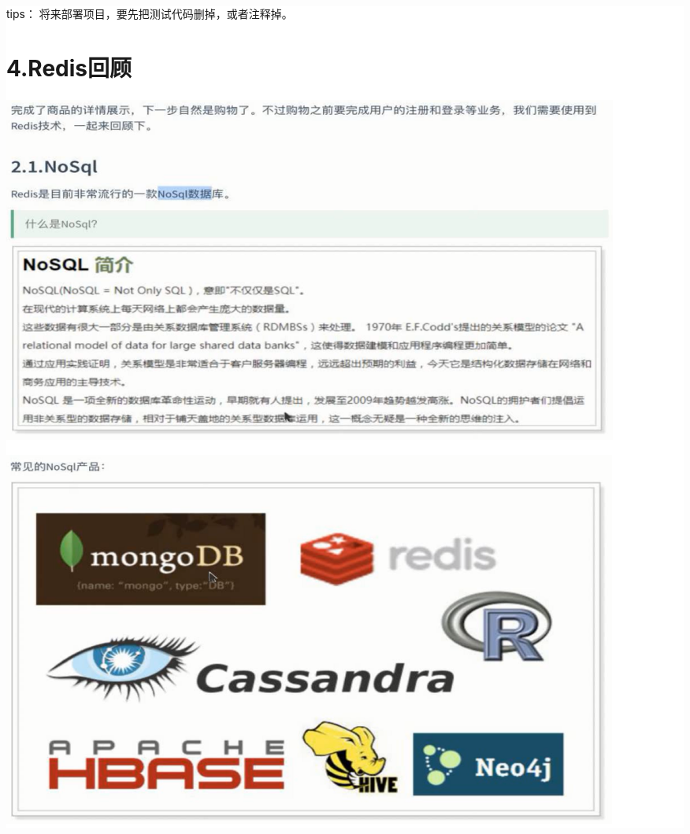 

tips： 将来部署项目，要先把测试代码删掉，或者注释掉。







# 4.Redis回顾

 ![1557648262328](assets/1557648262328.png)

 ![1557651238115](assets/1557651238115.png)
